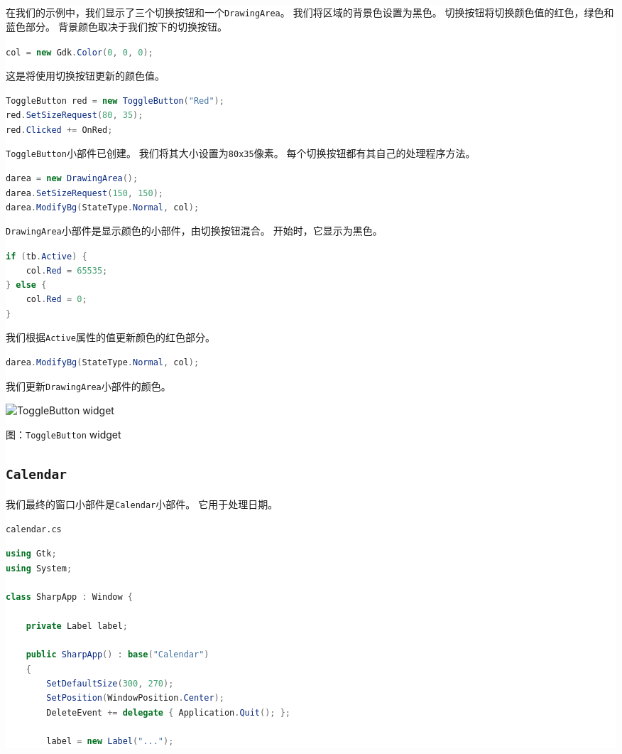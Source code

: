 在我们的示例中，我们显示了三个切换按钮和一个`DrawingArea`。 我们将区域的背景色设置为黑色。 切换按钮将切换颜色值的红色，绿色和蓝色部分。 背景颜色取决于我们按下的切换按钮。

```cs
col = new Gdk.Color(0, 0, 0);

```

这是将使用切换按钮更新的颜色值。

```cs
ToggleButton red = new ToggleButton("Red");
red.SetSizeRequest(80, 35);
red.Clicked += OnRed;

```

`ToggleButton`小部件已创建。 我们将其大小设置为`80x35`像素。 每个切换按钮都有其自己的处理程序方法。

```cs
darea = new DrawingArea();
darea.SetSizeRequest(150, 150);
darea.ModifyBg(StateType.Normal, col);

```

`DrawingArea`小部件是显示颜色的小部件，由切换按钮混合。 开始时，它显示为黑色。

```cs
if (tb.Active) {
    col.Red = 65535; 
} else {
    col.Red = 0;
}

```

我们根据`Active`属性的值更新颜色的红色部分。

```cs
darea.ModifyBg(StateType.Normal, col);

```

我们更新`DrawingArea`小部件的颜色。

![ToggleButton widget](img/fe20b6fb667914f9498f29c294c26d0a.jpg)

图：`ToggleButton` widget

## `Calendar`

我们最终的窗口小部件是`Calendar`小部件。 它用于处理日期。

`calendar.cs`

```cs
using Gtk;
using System;

class SharpApp : Window {

    private Label label;

    public SharpApp() : base("Calendar")
    {
        SetDefaultSize(300, 270);
        SetPosition(WindowPosition.Center);
        DeleteEvent += delegate { Application.Quit(); };

        label = new Label("...");

```